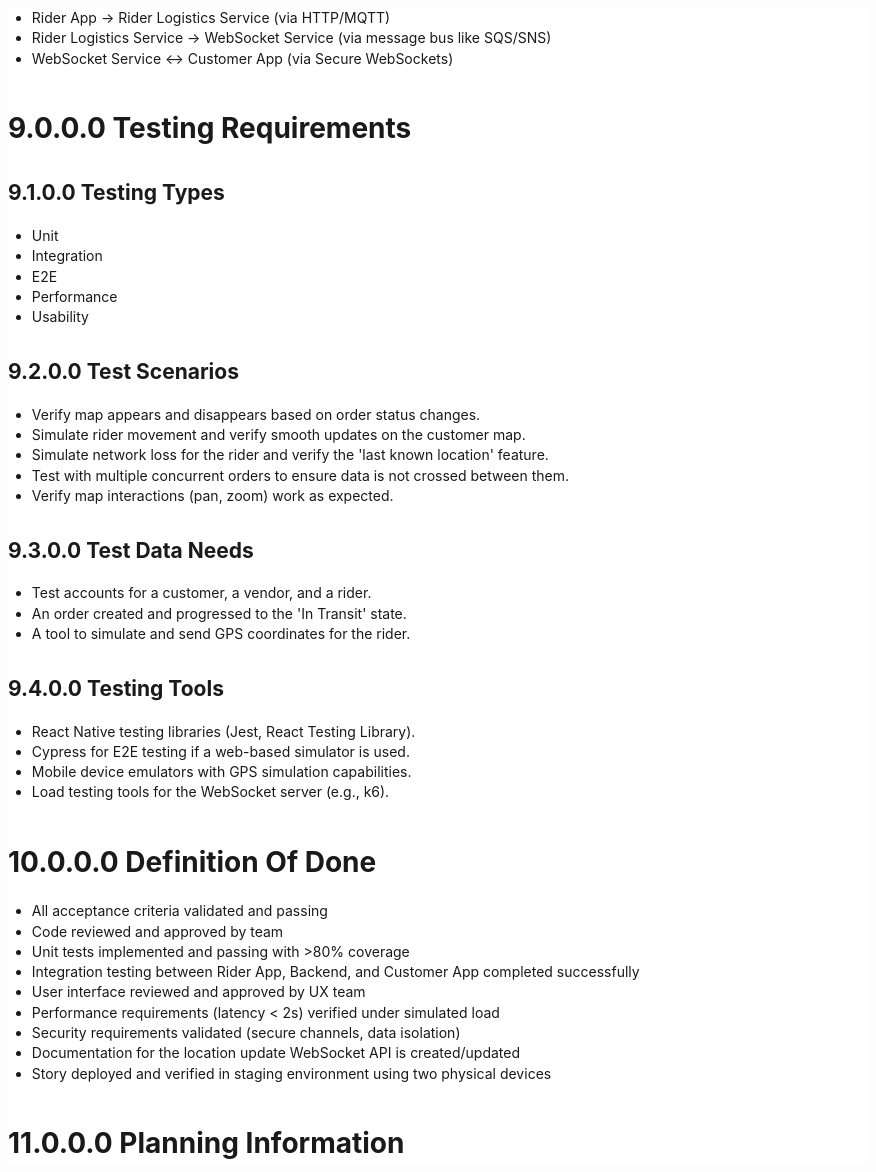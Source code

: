 - Rider App -> Rider Logistics Service (via HTTP/MQTT)
- Rider Logistics Service -> WebSocket Service (via message bus like SQS/SNS)
- WebSocket Service <-> Customer App (via Secure WebSockets)

# 9.0.0.0 Testing Requirements

## 9.1.0.0 Testing Types

- Unit
- Integration
- E2E
- Performance
- Usability

## 9.2.0.0 Test Scenarios

- Verify map appears and disappears based on order status changes.
- Simulate rider movement and verify smooth updates on the customer map.
- Simulate network loss for the rider and verify the 'last known location' feature.
- Test with multiple concurrent orders to ensure data is not crossed between them.
- Verify map interactions (pan, zoom) work as expected.

## 9.3.0.0 Test Data Needs

- Test accounts for a customer, a vendor, and a rider.
- An order created and progressed to the 'In Transit' state.
- A tool to simulate and send GPS coordinates for the rider.

## 9.4.0.0 Testing Tools

- React Native testing libraries (Jest, React Testing Library).
- Cypress for E2E testing if a web-based simulator is used.
- Mobile device emulators with GPS simulation capabilities.
- Load testing tools for the WebSocket server (e.g., k6).

# 10.0.0.0 Definition Of Done

- All acceptance criteria validated and passing
- Code reviewed and approved by team
- Unit tests implemented and passing with >80% coverage
- Integration testing between Rider App, Backend, and Customer App completed successfully
- User interface reviewed and approved by UX team
- Performance requirements (latency < 2s) verified under simulated load
- Security requirements validated (secure channels, data isolation)
- Documentation for the location update WebSocket API is created/updated
- Story deployed and verified in staging environment using two physical devices

# 11.0.0.0 Planning Information
